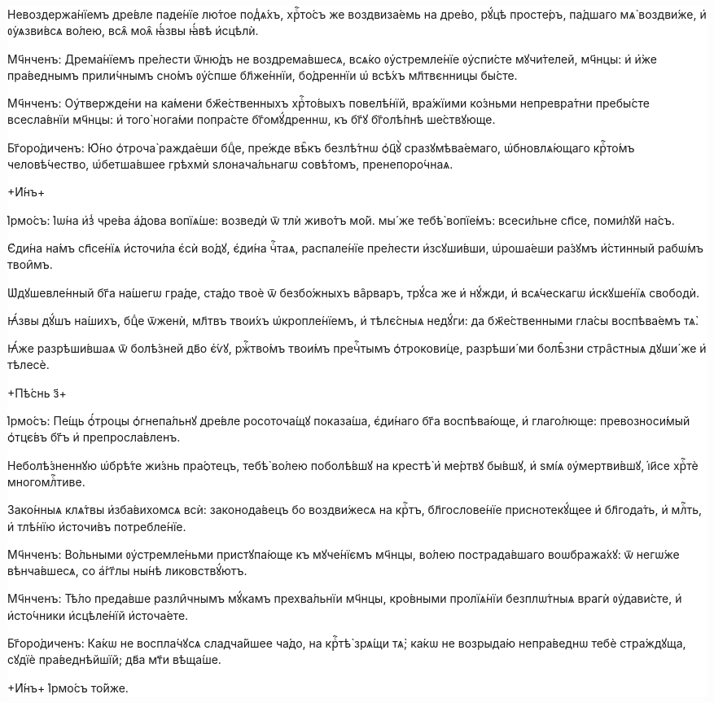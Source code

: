 Невоздержа́нїемъ дре́вле паде́нїе лю́тое под̾ѧ́хъ, хрⷭ҇то́съ же воздвиза́емь на
дре́во, рꙋ́цѣ просте́ръ, па́дшаго мѧ̀ воздви́же, и҆ ᲂу҆ѧзви́всѧ во́лею, всѧ̑
моѧ̑ ꙗ҆́звы ꙗ҆́вѣ и҆сцѣлѝ.

Мч҃нченъ: Дрема́нїемъ пре́лести ѿню́дъ не воздрема́вшесѧ, всѧ́ко ᲂу҆стремле́нїе
ᲂу҆спи́сте мꙋчи́телей, мч҃нцы: и҆ и҆̀же пра́веднымъ прили́чнымъ сно́мъ ᲂу҆́спше
бл҃же́ннїи, бо́дреннїи ѡ҆ всѣ́хъ мл҃твєнницы бы́сте.

Мч҃нченъ: Оу҆твержде́ни на ка́мени бж҃е́ственныхъ хрⷭ҇то́выхъ повелѣ́нїй,
вра́жїими ко́зньми непревра́тни пребы́сте всесла́внїи мч҃нцы: и҆ того̀ нога́ми
попра́сте бг҃омꙋ́дреннѡ, къ бг҃ꙋ бг҃олѣ́пнѣ ше́ствꙋюще.

Бг҃оро́диченъ: Ю҆́но ѻ҆троча̀ ражда́еши бцⷣе, пре́жде вѣ̑къ безлѣ́тнѡ ѻ҆ц҃ꙋ̀
сразꙋмѣва́емаго, ѡ҆бновлѧ́ющаго крⷭ҇то́мъ человѣ́чество, ѡ҆бетша́вшее грѣхмѝ
ѕлонача́льнагѡ совѣ́томъ, пренепоро́чнаѧ.

+И҆́нъ+

І҆рмо́съ: І҆ѡ́на и҆з̾ чре́ва а҆́дова вопїѧ́ше: возведѝ ѿ тлѝ живо́тъ мо́й. мы́
же тебѣ̀ вопїе́мъ: всеси́льне сп҃се, поми́лꙋй на́съ.

Є҆ди́на на́мъ сп҃се́нїѧ и҆сточи́ла є҆сѝ во́дꙋ, є҆ди́на чⷭ҇таѧ, распале́нїе
пре́лести и҆зсꙋши́вши, ѡ҆роша́еши ра́зꙋмъ и҆́стинный рабѡ́мъ твои̑мъ.

Ѡ҆дꙋшевле́нный бг҃а на́шегѡ гра́де, ста́до твоѐ ѿ безбо́жныхъ ва̑рваръ, трꙋ́са
же и҆ нꙋ́жди, и҆ всѧ́ческагѡ и҆скꙋше́нїѧ свободѝ.

Ꙗ҆́звы дꙋ́шъ на́шихъ, бцⷣе ѿженѝ, мл҃твъ твои́хъ ѡ҆кропле́нїемъ, и҆ тѣлє́сныѧ
недꙋ́ги: да бж҃е́ственными гла́сы воспѣва́емъ тѧ̀.

Ꙗ҆́же разрѣши́вшаѧ ѿ болѣ́зней дв҃о є҆́ѵꙋ, ржⷭ҇тво́мъ твои́мъ пречⷭ҇тымъ
ѻ҆трокови́це, разрѣши́ ми болѣ̑зни стра̑стныѧ дꙋши́ же и҆ тѣлесѐ.

+Пѣ́снь з҃+

І҆рмо́съ: Пе́щь ѻ҆́троцы ѻ҆гнепа́льнꙋ дре́вле росоточа́щꙋ показа́ша, є҆ди́наго
бг҃а воспѣва́юще, и҆ глаго́люще: превозноси́мый ѻ҆тцє́въ бг҃ъ и҆
препросла́вленъ.

Неболѣ́зненнꙋю ѡ҆брѣ́те жи́знь пра́ѻтецъ, тебѣ̀ во́лею поболѣ́вшꙋ на крестѣ̀ и҆
ме́ртвꙋ бы́вшꙋ, и҆ ѕмі́ѧ ᲂу҆мертви́вшꙋ, і҆и҃се хрⷭ҇тѐ многомлⷭ҇тиве.

Зако́нныѧ клѧ́твы и҆зба́вихомсѧ всѝ: законода́вецъ бо воздви́жесѧ на крⷭ҇тъ,
бл҃гослове́нїе приснотекꙋ́щее и҆ бл҃года́ть, и҆ млⷭ҇ть, и҆ тлѣ́нїю и҆сточи́въ
потребле́нїе.

Мч҃нченъ: Во́льными ᲂу҆стремле́ньми пристꙋпа́юще къ мꙋче́нїємъ мч҃нцы, во́лею
пострада́вшаго воѡбража́хꙋ: ѿ негѡ́же вѣнча́вшесѧ, со а҆́гг҃лы ны́нѣ
ликовствꙋ́ютъ.

Мч҃нченъ: Тѣ́ло преда́вше разли̑чнымъ мꙋ́камъ прехва́льнїи мч҃нцы, кро́вными
пролїѧ́нїи безплѡ́тныѧ врагѝ ᲂу҆дави́сте, и҆ и҆сто́чники и҆сцѣле́нїй
и҆сточа́ете.

Бг҃оро́диченъ: Ка́кѡ не воспла́чꙋсѧ сладча́йшее ча́до, на крⷭ҇тѣ̀ зрѧ́щи тѧ̀;
ка́кѡ не возрыда́ю непра́веднѡ тебѐ стра́ждꙋща, сꙋдїѐ пра́веднѣйшїй; дв҃а мт҃и
вѣща́ше.

+И҆́нъ+ І҆рмо́съ то́йже.
